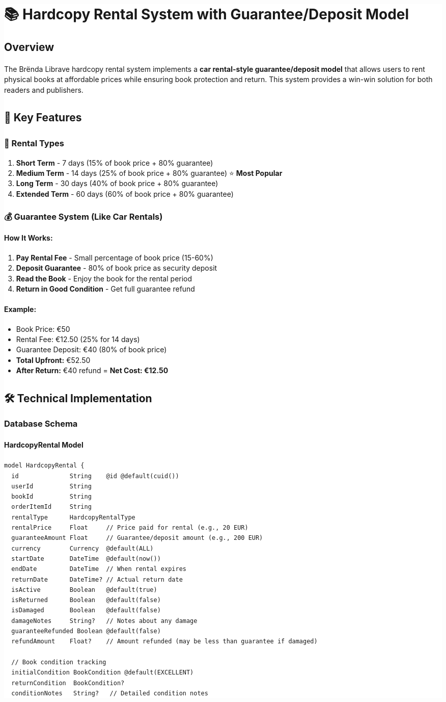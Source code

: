 # 📚 Hardcopy Rental System with Guarantee/Deposit Model

## Overview

The Brënda Librave hardcopy rental system implements a **car rental-style guarantee/deposit model** that allows users to rent physical books at affordable prices while ensuring book protection and return. This system provides a win-win solution for both readers and publishers.

## 🎯 Key Features

### 📖 Rental Types
1. **Short Term** - 7 days (15% of book price + 80% guarantee)
2. **Medium Term** - 14 days (25% of book price + 80% guarantee) ⭐ **Most Popular**
3. **Long Term** - 30 days (40% of book price + 80% guarantee)
4. **Extended Term** - 60 days (60% of book price + 80% guarantee)

### 💰 Guarantee System (Like Car Rentals)

#### **How It Works:**
1. **Pay Rental Fee** - Small percentage of book price (15-60%)
2. **Deposit Guarantee** - 80% of book price as security deposit
3. **Read the Book** - Enjoy the book for the rental period
4. **Return in Good Condition** - Get full guarantee refund

#### **Example:**
- Book Price: €50
- Rental Fee: €12.50 (25% for 14 days)
- Guarantee Deposit: €40 (80% of book price)
- **Total Upfront:** €52.50
- **After Return:** €40 refund = **Net Cost: €12.50**

## 🛠️ Technical Implementation

### Database Schema

#### HardcopyRental Model
```prisma
model HardcopyRental {
  id              String    @id @default(cuid())
  userId          String
  bookId          String
  orderItemId     String
  rentalType      HardcopyRentalType
  rentalPrice     Float     // Price paid for rental (e.g., 20 EUR)
  guaranteeAmount Float     // Guarantee/deposit amount (e.g., 200 EUR)
  currency        Currency  @default(ALL)
  startDate       DateTime  @default(now())
  endDate         DateTime  // When rental expires
  returnDate      DateTime? // Actual return date
  isActive        Boolean   @default(true)
  isReturned      Boolean   @default(false)
  isDamaged       Boolean   @default(false)
  damageNotes     String?   // Notes about any damage
  guaranteeRefunded Boolean @default(false)
  refundAmount    Float?    // Amount refunded (may be less than guarantee if damaged)
  
  // Book condition tracking
  initialCondition BookCondition @default(EXCELLENT)
  returnCondition  BookCondition?
  conditionNotes   String?   // Detailed condition notes
```